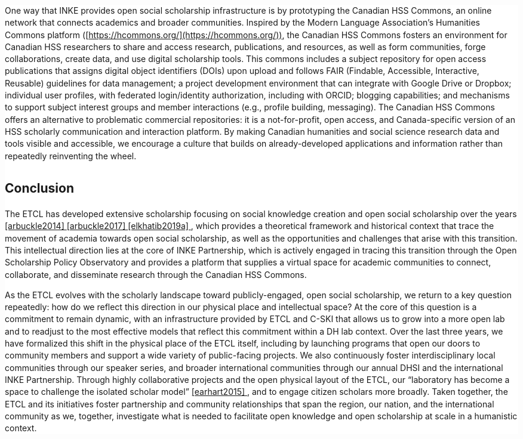 One way that INKE provides open social scholarship infrastructure is by prototyping the Canadian HSS Commons, an online network that connects academics and broader communities. Inspired by the Modern Language Association’s Humanities Commons platform ([https://hcommons.org/](https://hcommons.org/)), the Canadian HSS Commons fosters an environment for Canadian HSS researchers to share and access research, publications, and resources, as well as form communities, forge collaborations, create data, and use digital scholarship tools. This commons includes a subject repository for open access publications that assigns digital object identifiers (DOIs) upon upload and follows FAIR (Findable, Accessible, Interactive, Reusable) guidelines for data management; a project development environment that can integrate with Google Drive or Dropbox; individual user profiles, with federated login/identity authorization, including with ORCID; blogging capabilities; and mechanisms to support subject interest groups and member interactions (e.g., profile building, messaging). The Canadian HSS Commons offers an alternative to problematic commercial repositories: it is a not-for-profit, open access, and Canada-specific version of an HSS scholarly communication and interaction platform. By making Canadian humanities and social science research data and tools visible and accessible, we encourage a culture that builds on already-developed applications and information rather than repeatedly reinventing the wheel.





## Conclusion

The ETCL has developed extensive scholarship focusing on social knowledge creation and open social scholarship over the years<a class="footnote-ref" href="#arbuckle2014"> [arbuckle2014] </a><a class="footnote-ref" href="#arbuckle2017"> [arbuckle2017] </a><a class="footnote-ref" href="#elkhatib2019a"> [elkhatib2019a] </a>, which provides a theoretical framework and historical context that trace the movement of academia towards open social scholarship, as well as the opportunities and challenges that arise with this transition. This intellectual direction lies at the core of INKE Partnership, which is actively engaged in tracing this transition through the Open Scholarship Policy Observatory and provides a platform that supplies a virtual space for academic communities to connect, collaborate, and disseminate research through the Canadian HSS Commons.

As the ETCL evolves with the scholarly landscape toward publicly-engaged, open social scholarship, we return to a key question repeatedly: how do we reflect this direction in our physical place and intellectual space? At the core of this question is a commitment to remain dynamic, with an infrastructure provided by ETCL and C-SKI that allows us to grow into a more open lab and to readjust to the most effective models that reflect this commitment within a DH lab context. Over the last three years, we have formalized this shift in the physical place of the ETCL itself, including by launching programs that open our doors to community members and support a wide variety of public-facing projects. We also continuously foster interdisciplinary local communities through our speaker series, and broader international communities through our annual DHSI and the international INKE Partnership. Through highly collaborative projects and the open physical layout of the ETCL, our “laboratory has become a space to challenge the isolated scholar model” <a class="footnote-ref" href="#earhart2015"> [earhart2015] </a>, and to engage citizen scholars more broadly. Taken together, the ETCL and its initiatives foster partnership and community relationships that span the region, our nation, and the international community as we, together, investigate what is needed to facilitate open knowledge and open scholarship at scale in a humanistic context.


[^1]: Christie Hurrell discusses the development of Lab NEXT in “Aligning the Stars: Understanding Digital Scholarship Needs to Support the Evolving Nature of Academic Research” ([2019](#hurrell2019)).
[^2]: The ETCL’s Open Knowledge Program also hosts the Honorary Resident Wikipedian initiative, in partnership with the University of Victoria Libraries, the Implementing New Knowledge Environments, and the Federation for the Humanities and Social Sciences. The role of the Honorary Resident Wikipedian is to give lectures, consult on Wikipedia pages, as well as set the theme for and lead two Wikipedia edit-a-thons annually. Dr. Christian Vandendorpe (U Ottawa) served in this role from 2014–16, and contributed his expertise to improving pages on book history, the encyclopedia, and electronic publishing. Dr. Constance Crompton (U Ottawa) served from 2017–18, and focused on women in STEM on Wikipedia, making Wikipedia a more reliable resource, and contributing to other Wikimedia Foundation projects, especially Wikidata. Dr. Erin Glass (DigitalOcean) assumed this position for the 2019–2020 academic year, and focused on open access in the age of surveillance technology and the role of public imagination in conceptualizing alternative technologies to the status quo. The incoming 2020-2021 Honorary Resident Wikipedian is Silvia Gutiérrez De la Torre (El Colegio de México) who will be leading virtual Wikipedia edit-a-thons that address how students, faculty, and staff can mitigate the barriers to diversity in Wikipedia by tackling the free-time and gender gap, the digital divide, and the lack of resources for certain subjects.

[^3]: The DHSI courses that engage open scholarship and open knowledge may be grouped into several categories: 1) Open scholarship: “Open Access and Open Social Scholarship,” by Arbuckle (U Victoria) and “Digital Public Humanities” by Mia Toothill (Cornell U); 2) Diversity, inclusion, and accessibility: “Accessibility and Digital Environments,” by Erin E. Templeton (Converse C) and George H. Williams (U South Carolina Upstate); “Ethical Data Visualization: Taming Treacherous Data” by Chris Church and Katherine Hepworth; “Intersectional Feminist Digital Humanities: Theoretical, Social, and Material Engagements,” by Elizabeth Losh (C William and Mary), Jessica M. Johnson (John Hopkins U), and Anne Cong-Huyen (U Michigan); “Race, Social Justice, and DH: Applied Theories and Methods” by Dorothy Kim (Vassar C) and Angel David Nieves (San Diego State U); and “Queer Digital Humanities: Intersections, Interrogations, Iterations” by Jason Boyd (Ryerson U) and James Howe (Rutgers U); and 3) Scholarly communication: “Digital Games as Interactive Tools for Scholarly Research, Communication & Pedagogy,” by Jon Saklofske (Acadia U); “Digital Publishing in the Humanities” by Sarah Melton (Boston C) and Anandi Salinas (Emory U); and “Digital Storytelling,” by John Barber (Washington State U, Vancouver).
[^4]: A CC-BY-SA license refers to a Creative Commons open license that dictates that the material in question can be shared openly, but must include attribution ( “BY” ) and be shared following this same guideline in the future (i.e., share alike or “SA” ). It is a liberal reuse license that ensures authorial attribution will remain as the material gets shared and reused.## Bibliography